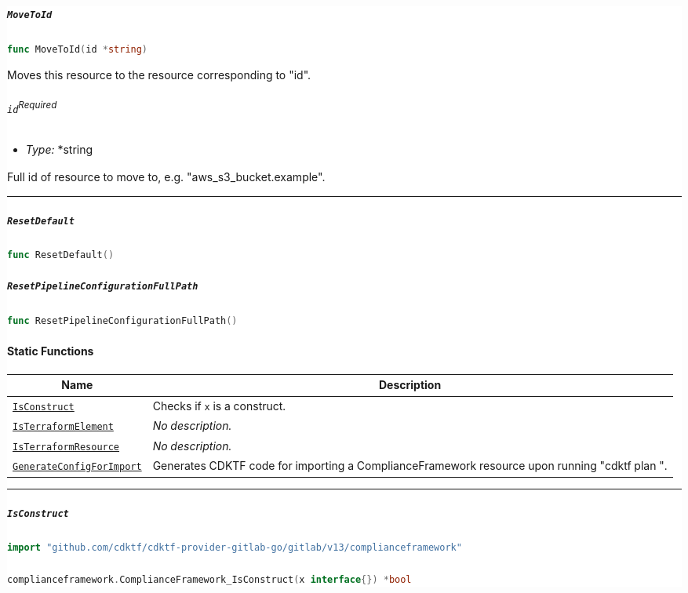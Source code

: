 
##### `MoveToId` <a name="MoveToId" id="@cdktf/provider-gitlab.complianceFramework.ComplianceFramework.moveToId"></a>

```go
func MoveToId(id *string)
```

Moves this resource to the resource corresponding to "id".

###### `id`<sup>Required</sup> <a name="id" id="@cdktf/provider-gitlab.complianceFramework.ComplianceFramework.moveToId.parameter.id"></a>

- *Type:* *string

Full id of resource to move to, e.g. "aws_s3_bucket.example".

---

##### `ResetDefault` <a name="ResetDefault" id="@cdktf/provider-gitlab.complianceFramework.ComplianceFramework.resetDefault"></a>

```go
func ResetDefault()
```

##### `ResetPipelineConfigurationFullPath` <a name="ResetPipelineConfigurationFullPath" id="@cdktf/provider-gitlab.complianceFramework.ComplianceFramework.resetPipelineConfigurationFullPath"></a>

```go
func ResetPipelineConfigurationFullPath()
```

#### Static Functions <a name="Static Functions" id="Static Functions"></a>

| **Name** | **Description** |
| --- | --- |
| <code><a href="#@cdktf/provider-gitlab.complianceFramework.ComplianceFramework.isConstruct">IsConstruct</a></code> | Checks if `x` is a construct. |
| <code><a href="#@cdktf/provider-gitlab.complianceFramework.ComplianceFramework.isTerraformElement">IsTerraformElement</a></code> | *No description.* |
| <code><a href="#@cdktf/provider-gitlab.complianceFramework.ComplianceFramework.isTerraformResource">IsTerraformResource</a></code> | *No description.* |
| <code><a href="#@cdktf/provider-gitlab.complianceFramework.ComplianceFramework.generateConfigForImport">GenerateConfigForImport</a></code> | Generates CDKTF code for importing a ComplianceFramework resource upon running "cdktf plan <stack-name>". |

---

##### `IsConstruct` <a name="IsConstruct" id="@cdktf/provider-gitlab.complianceFramework.ComplianceFramework.isConstruct"></a>

```go
import "github.com/cdktf/cdktf-provider-gitlab-go/gitlab/v13/complianceframework"

complianceframework.ComplianceFramework_IsConstruct(x interface{}) *bool
```
